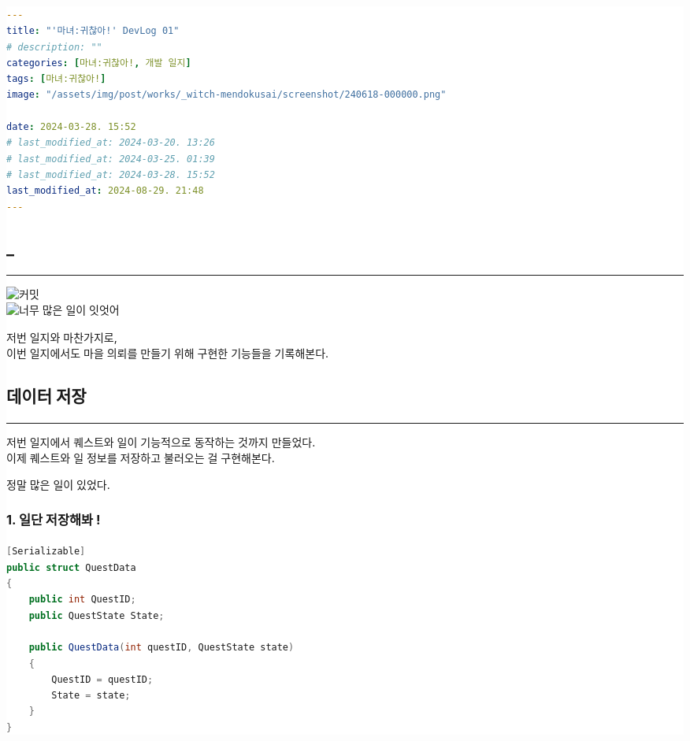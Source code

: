 ```yaml
---
title: "'마녀:귀찮아!' DevLog 01"
# description: ""
categories: [마녀:귀찮아!, 개발 일지]
tags: [마녀:귀찮아!]
image: "/assets/img/post/works/_witch-mendokusai/screenshot/240618-000000.png"

date: 2024-03-28. 15:52
# last_modified_at: 2024-03-20. 13:26
# last_modified_at: 2024-03-25. 01:39
# last_modified_at: 2024-03-28. 15:52
last_modified_at: 2024-08-29. 21:48
---
```


## _

---

![커밋](/assets/img/post/stone/2024/240328_00.png)  
![너무 많은 일이 잇엇어](/assets/img/post/stone/embed/Tired.jpg)  

저번 일지와 마찬가지로,  
이번 일지에서도 마을 의뢰를 만들기 위해 구현한 기능들을 기록해본다.  

## 데이터 저장

---

저번 일지에서 퀘스트와 일이 기능적으로 동작하는 것까지 만들었다.  
이제 퀘스트와 일 정보를 저장하고 불러오는 걸 구현해본다.  

정말 많은 일이 있었다.  

### 1. 일단 저장해봐 **!**

```cs
[Serializable]
public struct QuestData
{
    public int QuestID;
    public QuestState State;

    public QuestData(int questID, QuestState state)
    {
        QuestID = questID;
        State = state;
    }
}
```
